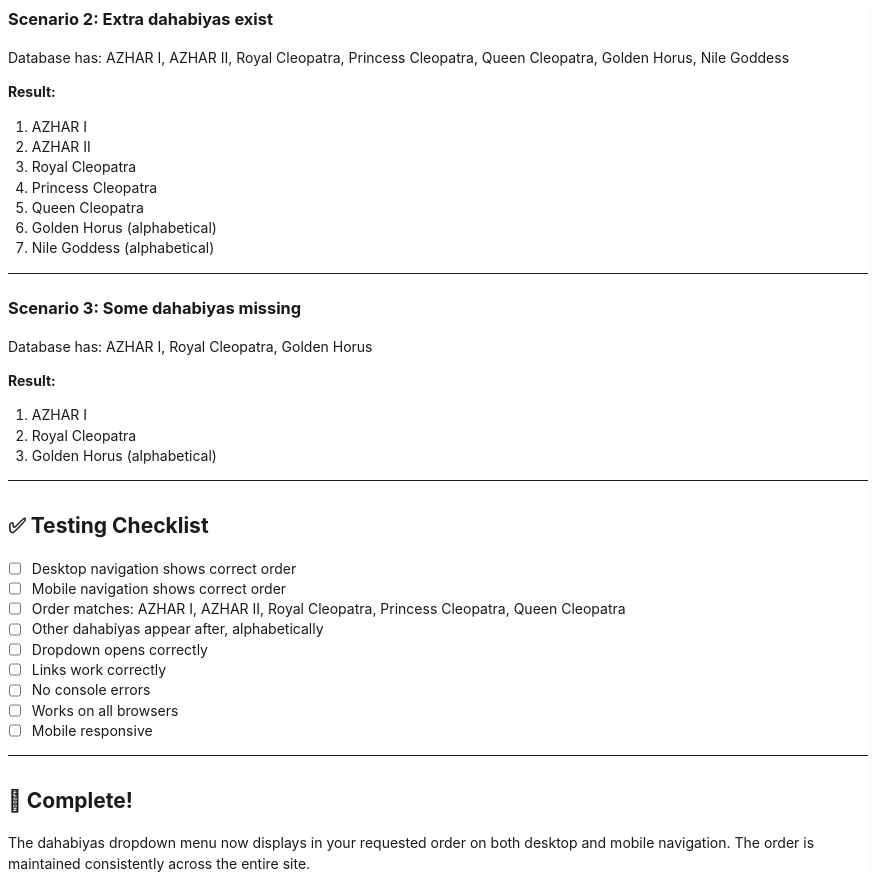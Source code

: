 
### **Scenario 2: Extra dahabiyas exist**
Database has: AZHAR I, AZHAR II, Royal Cleopatra, Princess Cleopatra, Queen Cleopatra, Golden Horus, Nile Goddess

**Result:**
1. AZHAR I
2. AZHAR II
3. Royal Cleopatra
4. Princess Cleopatra
5. Queen Cleopatra
6. Golden Horus (alphabetical)
7. Nile Goddess (alphabetical)

---

### **Scenario 3: Some dahabiyas missing**
Database has: AZHAR I, Royal Cleopatra, Golden Horus

**Result:**
1. AZHAR I
2. Royal Cleopatra
3. Golden Horus (alphabetical)

---

## ✅ Testing Checklist

- [ ] Desktop navigation shows correct order
- [ ] Mobile navigation shows correct order
- [ ] Order matches: AZHAR I, AZHAR II, Royal Cleopatra, Princess Cleopatra, Queen Cleopatra
- [ ] Other dahabiyas appear after, alphabetically
- [ ] Dropdown opens correctly
- [ ] Links work correctly
- [ ] No console errors
- [ ] Works on all browsers
- [ ] Mobile responsive

---

## 🎉 Complete!

The dahabiyas dropdown menu now displays in your requested order on both desktop and mobile navigation. The order is maintained consistently across the entire site.
